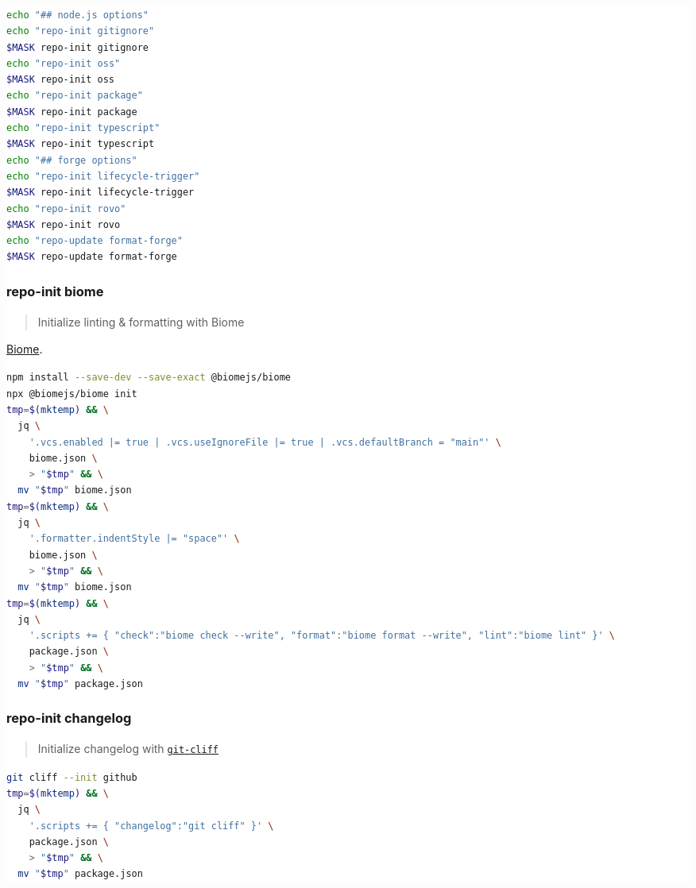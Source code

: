 ```sh
echo "## node.js options"
echo "repo-init gitignore"
$MASK repo-init gitignore
echo "repo-init oss"
$MASK repo-init oss
echo "repo-init package"
$MASK repo-init package
echo "repo-init typescript"
$MASK repo-init typescript
echo "## forge options"
echo "repo-init lifecycle-trigger"
$MASK repo-init lifecycle-trigger
echo "repo-init rovo"
$MASK repo-init rovo
echo "repo-update format-forge"
$MASK repo-update format-forge
```

### repo-init biome

> Initialize linting & formatting with Biome

[Biome](https://biomejs.dev/).

```sh
npm install --save-dev --save-exact @biomejs/biome
npx @biomejs/biome init
tmp=$(mktemp) && \
  jq \
    '.vcs.enabled |= true | .vcs.useIgnoreFile |= true | .vcs.defaultBranch = "main"' \
    biome.json \
    > "$tmp" && \
  mv "$tmp" biome.json
tmp=$(mktemp) && \
  jq \
    '.formatter.indentStyle |= "space"' \
    biome.json \
    > "$tmp" && \
  mv "$tmp" biome.json
tmp=$(mktemp) && \
  jq \
    '.scripts += { "check":"biome check --write", "format":"biome format --write", "lint":"biome lint" }' \
    package.json \
    > "$tmp" && \
  mv "$tmp" package.json
```

### repo-init changelog

> Initialize changelog with [`git-cliff`](https://git-cliff.org/)

```sh
git cliff --init github
tmp=$(mktemp) && \
  jq \
    '.scripts += { "changelog":"git cliff" }' \
    package.json \
    > "$tmp" && \
  mv "$tmp" package.json
```
